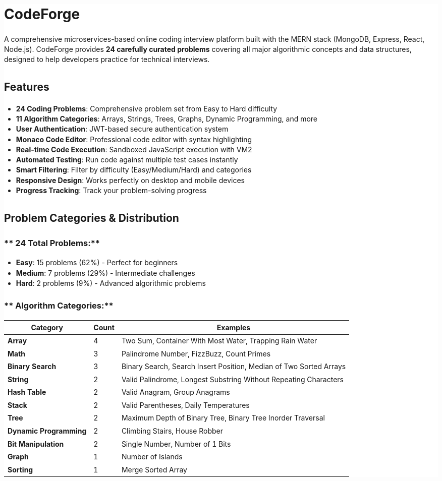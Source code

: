 # CodeForge

A comprehensive microservices-based online coding interview platform built with the MERN stack (MongoDB, Express, React, Node.js). CodeForge provides **24 carefully curated problems** covering all major algorithmic concepts and data structures, designed to help developers practice for technical interviews.

## Features

- **24 Coding Problems**: Comprehensive problem set from Easy to Hard difficulty
- **11 Algorithm Categories**: Arrays, Strings, Trees, Graphs, Dynamic Programming, and more
- **User Authentication**: JWT-based secure authentication system
- **Monaco Code Editor**: Professional code editor with syntax highlighting
- **Real-time Code Execution**: Sandboxed JavaScript execution with VM2
- **Automated Testing**: Run code against multiple test cases instantly
- **Smart Filtering**: Filter by difficulty (Easy/Medium/Hard) and categories
- **Responsive Design**: Works perfectly on desktop and mobile devices
- **Progress Tracking**: Track your problem-solving progress

## Problem Categories & Distribution

### ** 24 Total Problems:**
- **Easy**: 15 problems (62%) - Perfect for beginners
- **Medium**: 7 problems (29%) - Intermediate challenges  
- **Hard**: 2 problems (9%) - Advanced algorithmic problems

### ** Algorithm Categories:**

| Category | Count | Examples |
|----------|-------|----------|
| **Array** | 4 | Two Sum, Container With Most Water, Trapping Rain Water |
| **Math** | 3 | Palindrome Number, FizzBuzz, Count Primes |
| **Binary Search** | 3 | Binary Search, Search Insert Position, Median of Two Sorted Arrays |
| **String** | 2 | Valid Palindrome, Longest Substring Without Repeating Characters |
| **Hash Table** | 2 | Valid Anagram, Group Anagrams |
| **Stack** | 2 | Valid Parentheses, Daily Temperatures |
| **Tree** | 2 | Maximum Depth of Binary Tree, Binary Tree Inorder Traversal |
| **Dynamic Programming** | 2 | Climbing Stairs, House Robber |
| **Bit Manipulation** | 2 | Single Number, Number of 1 Bits |
| **Graph** | 1 | Number of Islands |
| **Sorting** | 1 | Merge Sorted Array |
